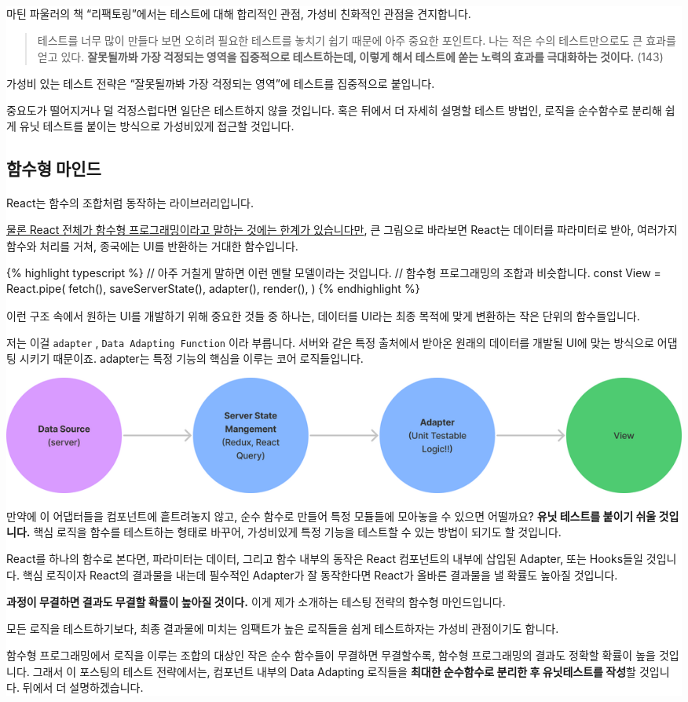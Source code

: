 마틴 파울러의 책 “리팩토링”에서는 테스트에 대해 합리적인 관점, 가성비 친화적인 관점을 견지합니다.

> 테스트를 너무 많이 만들다 보면 오히려 필요한 테스트를 놓치기 쉽기 때문에 아주 중요한 포인트다. 나는 적은 수의 테스트만으로도 큰 효과를 얻고 있다. **잘못될까봐 가장 걱정되는 영역을 집중적으로 테스트하는데, 이렇게 해서 테스트에 쏟는 노력의 효과를 극대화하는 것이다.** (143)
> 

가성비 있는 테스트 전략은 “잘못될까봐 가장 걱정되는 영역”에 테스트를 집중적으로 붙입니다. 

중요도가 떨어지거나 덜 걱정스럽다면 일단은 테스트하지 않을 것입니다. 혹은 뒤에서 더 자세히 설명할 테스트 방법인, 로직을 순수함수로 분리해 쉽게 유닛 테스트를 붙이는 방식으로 가성비있게 접근할 것입니다. 

## 함수형 마인드

React는 함수의 조합처럼 동작하는 라이브러리입니다. 

[물론 React 전체가 함수형 프로그래밍이라고 말하는 것에는 한계가 있습니다만](https://gyuwon.github.io/blog/2020/07/24/react-has-no-functional-components.html), 큰 그림으로 바라보면 React는 데이터를 파라미터로 받아, 여러가지 함수와 처리를 거쳐, 종국에는 UI를 반환하는 거대한 함수입니다.

{% highlight typescript %}
// 아주 거칠게 말하면 이런 멘탈 모델이라는 것입니다.
// 함수형 프로그래밍의 조합과 비슷합니다.
const View = React.pipe(
  fetch(),
  saveServerState(),
  adapter(),
  render(),
)
{% endhighlight %}

이런 구조 속에서 원하는 UI를 개발하기 위해 중요한 것들 중 하나는, 데이터를 UI라는 최종 목적에 맞게 변환하는 작은 단위의 함수들입니다. 

저는 이걸 `adapter` , `Data Adapting Function` 이라 부릅니다. 서버와 같은 특정 출처에서 받아온 원래의 데이터를 개발될 UI에 맞는 방식으로 어댑팅 시키기 때문이죠.  adapter는 특정 기능의 핵심을 이루는 코어 로직들입니다.

![react-flow](../uploads/test-strategy/react-flow.png)

만약에 이 어댑터들을 컴포넌트에 흩트려놓지 않고, 순수 함수로 만들어 특정 모듈들에 모아놓을 수 있으면 어떨까요? **유닛 테스트를 붙이기 쉬울 것입니다.** 핵심 로직을 함수를 테스트하는 형태로 바꾸어, 가성비있게 특정 기능을 테스트할 수 있는 방법이 되기도 할 것입니다.

React를 하나의 함수로 본다면, 파라미터는 데이터, 그리고 함수 내부의 동작은 React 컴포넌트의 내부에 삽입된 Adapter, 또는 Hooks들일 것입니다. 핵심 로직이자 React의 결과물을 내는데 필수적인 Adapter가 잘 동작한다면 React가 올바른 결과물을 낼 확률도 높아질 것입니다. 

**과정이 무결하면 결과도 무결할 확률이 높아질 것이다.** 이게 제가 소개하는 테스팅 전략의 함수형 마인드입니다. 

모든 로직을 테스트하기보다, 최종 결과물에 미치는 임팩트가 높은 로직들을 쉽게 테스트하자는 가성비 관점이기도 합니다.

함수형 프로그래밍에서 로직을 이루는 조합의 대상인 작은 순수 함수들이 무결하면 무결할수록, 함수형 프로그래밍의 결과도 정확할 확률이 높을 것입니다. 그래서 이 포스팅의 테스트 전략에서는, 컴포넌트 내부의 Data Adapting 로직들을 **최대한 순수함수로 분리한 후 유닛테스트를 작성**할 것입니다. 뒤에서 더 설명하겠습니다.
